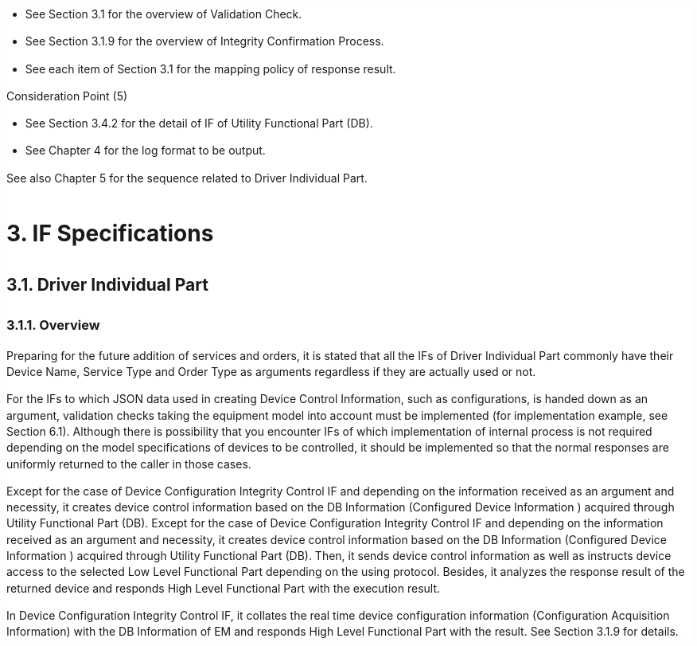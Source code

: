 -   See Section 3.1 for the overview of Validation Check.

-   See Section 3.1.9 for the overview of Integrity Confirmation
    Process.

-   See each item of Section 3.1 for the mapping policy of response
    result.

Consideration Point (5)

-   See Section 3.4.2 for the detail of IF of Utility Functional Part
    (DB).

-   See Chapter 4 for the log format to be output.

See also Chapter 5 for the sequence related to Driver Individual Part.

# 3. IF Specifications

3.1. Driver Individual Part
----------------------

### 3.1.1. Overview

Preparing for the future addition of services and orders, it is stated
that all the IFs of Driver Individual Part commonly have their Device
Name, Service Type and Order Type as arguments regardless if they are
actually used or not.

For the IFs to which JSON data used in creating Device Control
Information, such as configurations, is handed down as an argument,
validation checks taking the equipment model into account must be
implemented (for implementation example, see Section 6.1). Although
there is possibility that you encounter IFs of which implementation of
internal process is not required depending on the model specifications
of devices to be controlled, it should be implemented so that the normal
responses are uniformly returned to the caller in those cases.

Except for the case of Device Configuration Integrity Control IF and
depending on the information received as an argument and necessity, it
creates device control information based on the DB Information
(Configured Device Information ) acquired through Utility Functional
Part (DB). Except for the case of Device Configuration Integrity Control
IF and depending on the information received as an argument and
necessity, it creates device control information based on the DB
Information (Configured Device Information ) acquired through Utility
Functional Part (DB). Then, it sends device control information as well
as instructs device access to the selected Low Level Functional Part
depending on the using protocol. Besides, it analyzes the response
result of the returned device and responds High Level Functional Part
with the execution result.

In Device Configuration Integrity Control IF, it collates the real time
device configuration information (Configuration Acquisition Information)
with the DB Information of EM and responds High Level Functional Part
with the result. See Section 3.1.9 for details.

